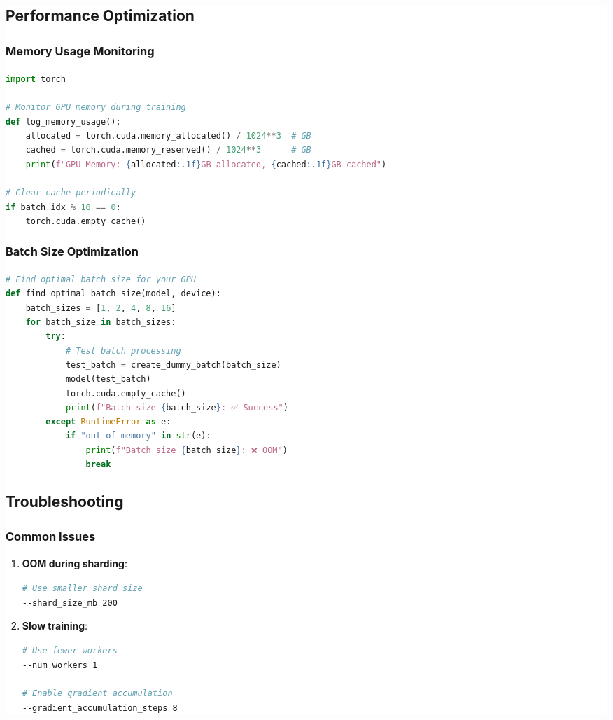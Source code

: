 ## Performance Optimization

### Memory Usage Monitoring

```python
import torch

# Monitor GPU memory during training
def log_memory_usage():
    allocated = torch.cuda.memory_allocated() / 1024**3  # GB
    cached = torch.cuda.memory_reserved() / 1024**3      # GB
    print(f"GPU Memory: {allocated:.1f}GB allocated, {cached:.1f}GB cached")

# Clear cache periodically
if batch_idx % 10 == 0:
    torch.cuda.empty_cache()
```

### Batch Size Optimization

```python
# Find optimal batch size for your GPU
def find_optimal_batch_size(model, device):
    batch_sizes = [1, 2, 4, 8, 16]
    for batch_size in batch_sizes:
        try:
            # Test batch processing
            test_batch = create_dummy_batch(batch_size)
            model(test_batch)
            torch.cuda.empty_cache()
            print(f"Batch size {batch_size}: ✅ Success")
        except RuntimeError as e:
            if "out of memory" in str(e):
                print(f"Batch size {batch_size}: ❌ OOM")
                break
```

## Troubleshooting

### Common Issues

1. **OOM during sharding**:
   ```bash
   # Use smaller shard size
   --shard_size_mb 200
   ```

2. **Slow training**:
   ```bash
   # Use fewer workers
   --num_workers 1
   
   # Enable gradient accumulation
   --gradient_accumulation_steps 8
   ```
